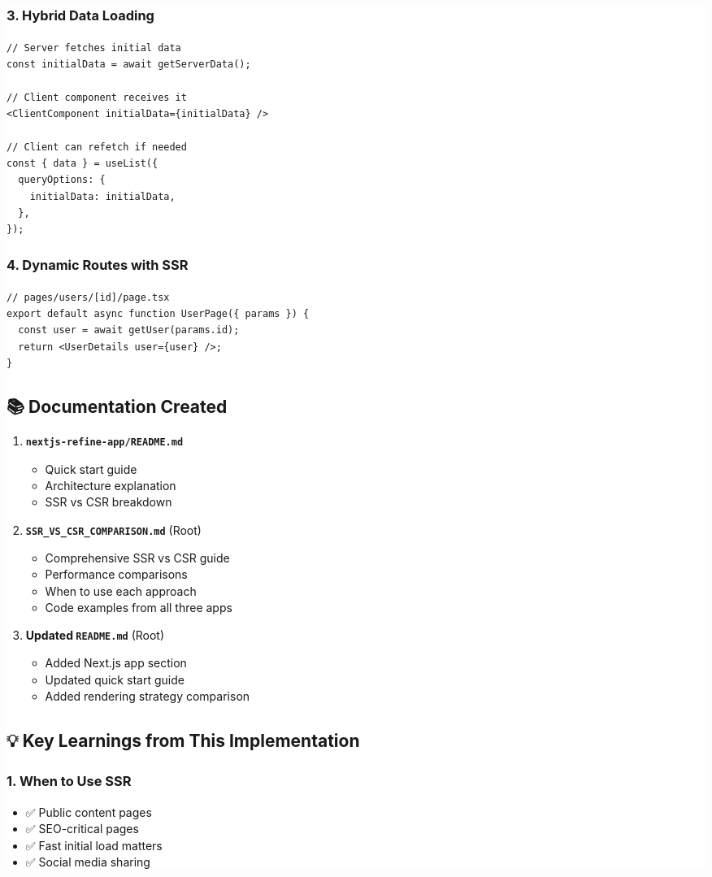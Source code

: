 ### 3. Hybrid Data Loading
```tsx
// Server fetches initial data
const initialData = await getServerData();

// Client component receives it
<ClientComponent initialData={initialData} />

// Client can refetch if needed
const { data } = useList({
  queryOptions: {
    initialData: initialData,
  },
});
```

### 4. Dynamic Routes with SSR
```tsx
// pages/users/[id]/page.tsx
export default async function UserPage({ params }) {
  const user = await getUser(params.id);
  return <UserDetails user={user} />;
}
```

## 📚 Documentation Created

1. **`nextjs-refine-app/README.md`**
   - Quick start guide
   - Architecture explanation
   - SSR vs CSR breakdown

2. **`SSR_VS_CSR_COMPARISON.md`** (Root)
   - Comprehensive SSR vs CSR guide
   - Performance comparisons
   - When to use each approach
   - Code examples from all three apps

3. **Updated `README.md`** (Root)
   - Added Next.js app section
   - Updated quick start guide
   - Added rendering strategy comparison

## 💡 Key Learnings from This Implementation

### 1. When to Use SSR
- ✅ Public content pages
- ✅ SEO-critical pages
- ✅ Fast initial load matters
- ✅ Social media sharing
